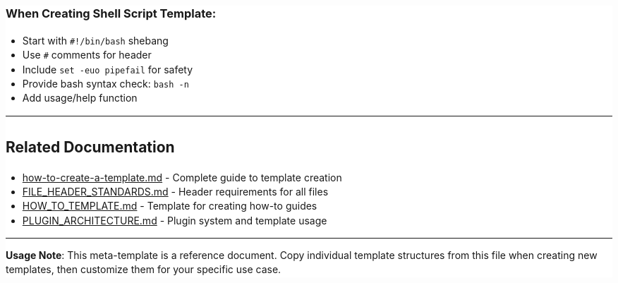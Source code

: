 ### When Creating Shell Script Template:
- Start with `#!/bin/bash` shebang
- Use `#` comments for header
- Include `set -euo pipefail` for safety
- Provide bash syntax check: `bash -n`
- Add usage/help function

---

## Related Documentation

- [how-to-create-a-template.md](../howto/how-to-create-a-template.md) - Complete guide to template creation
- [FILE_HEADER_STANDARDS.md](../docs/FILE_HEADER_STANDARDS.md) - Header requirements for all files
- [HOW_TO_TEMPLATE.md](./HOW_TO_TEMPLATE.md) - Template for creating how-to guides
- [PLUGIN_ARCHITECTURE.md](../docs/PLUGIN_ARCHITECTURE.md) - Plugin system and template usage

---

**Usage Note**: This meta-template is a reference document. Copy individual template structures from this file when creating new templates, then customize them for your specific use case.

